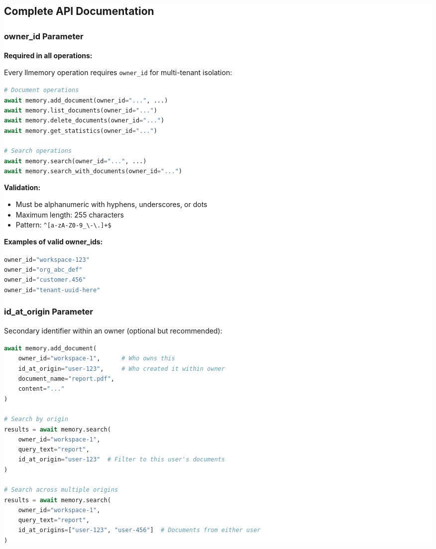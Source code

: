 ## Complete API Documentation

### owner_id Parameter

**Required in all operations:**

Every llmemory operation requires `owner_id` for multi-tenant isolation:

```python
# Document operations
await memory.add_document(owner_id="...", ...)
await memory.list_documents(owner_id="...")
await memory.delete_documents(owner_id="...")
await memory.get_statistics(owner_id="...")

# Search operations
await memory.search(owner_id="...", ...)
await memory.search_with_documents(owner_id="...")
```

**Validation:**
- Must be alphanumeric with hyphens, underscores, or dots
- Maximum length: 255 characters
- Pattern: `^[a-zA-Z0-9_\-\.]+$`

**Examples of valid owner_ids:**
```python
owner_id="workspace-123"
owner_id="org_abc_def"
owner_id="customer.456"
owner_id="tenant-uuid-here"
```

### id_at_origin Parameter

Secondary identifier within an owner (optional but recommended):

```python
await memory.add_document(
    owner_id="workspace-1",      # Who owns this
    id_at_origin="user-123",     # Who created it within owner
    document_name="report.pdf",
    content="..."
)

# Search by origin
results = await memory.search(
    owner_id="workspace-1",
    query_text="report",
    id_at_origin="user-123"  # Filter to this user's documents
)

# Search across multiple origins
results = await memory.search(
    owner_id="workspace-1",
    query_text="report",
    id_at_origins=["user-123", "user-456"]  # Documents from either user
)
```
